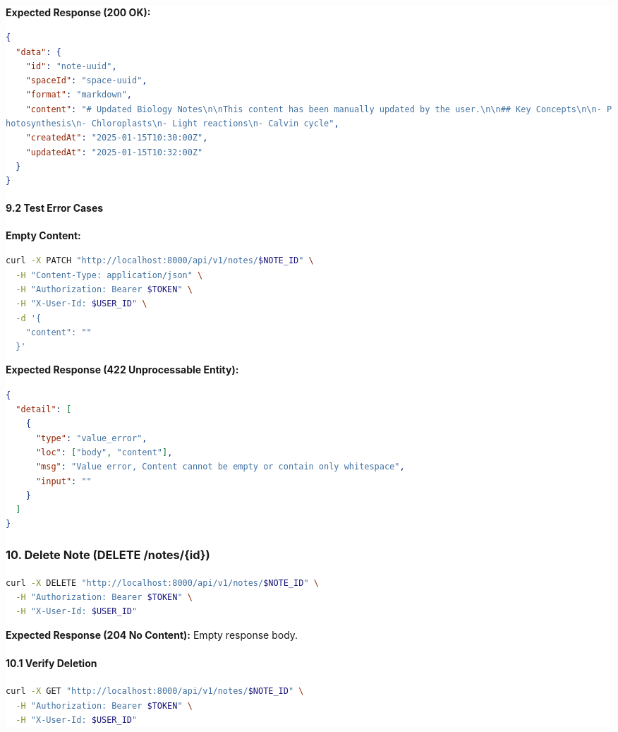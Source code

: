 **Expected Response (200 OK):**
```json
{
  "data": {
    "id": "note-uuid",
    "spaceId": "space-uuid",
    "format": "markdown",
    "content": "# Updated Biology Notes\n\nThis content has been manually updated by the user.\n\n## Key Concepts\n\n- Photosynthesis\n- Chloroplasts\n- Light reactions\n- Calvin cycle",
    "createdAt": "2025-01-15T10:30:00Z",
    "updatedAt": "2025-01-15T10:32:00Z"
  }
}
```

#### 9.2 Test Error Cases

**Empty Content:**
```bash
curl -X PATCH "http://localhost:8000/api/v1/notes/$NOTE_ID" \
  -H "Content-Type: application/json" \
  -H "Authorization: Bearer $TOKEN" \
  -H "X-User-Id: $USER_ID" \
  -d '{
    "content": ""
  }'
```

**Expected Response (422 Unprocessable Entity):**
```json
{
  "detail": [
    {
      "type": "value_error",
      "loc": ["body", "content"],
      "msg": "Value error, Content cannot be empty or contain only whitespace",
      "input": ""
    }
  ]
}
```

### 10. Delete Note (DELETE /notes/{id})

```bash
curl -X DELETE "http://localhost:8000/api/v1/notes/$NOTE_ID" \
  -H "Authorization: Bearer $TOKEN" \
  -H "X-User-Id: $USER_ID"
```

**Expected Response (204 No Content):** Empty response body.

#### 10.1 Verify Deletion

```bash
curl -X GET "http://localhost:8000/api/v1/notes/$NOTE_ID" \
  -H "Authorization: Bearer $TOKEN" \
  -H "X-User-Id: $USER_ID"
```

